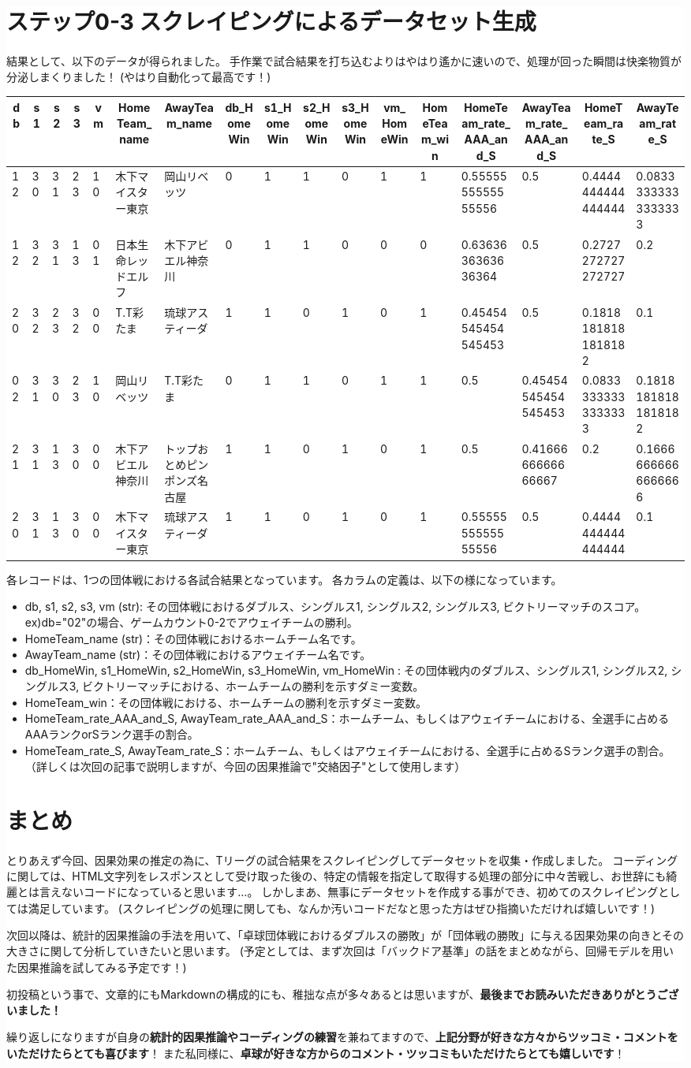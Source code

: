 # ステップ0-3 スクレイピングによるデータセット生成
結果として、以下のデータが得られました。
手作業で試合結果を打ち込むよりはやはり遙かに速いので、処理が回った瞬間は快楽物質が分泌しまくりました！
(やはり自動化って最高です！)


| db | s1 | s2 | s3 | vm | HomeTeam_name | AwayTeam_name  | db_HomeWin | s1_HomeWin | s2_HomeWin | s3_HomeWin | vm_HomeWin | HomeTeam_win | HomeTeam_rate_AAA_and_S | AwayTeam_rate_AAA_and_S | HomeTeam_rate_S     | AwayTeam_rate_S     | 
|----|----|----|----|----|---------------|----------------|------------|------------|------------|------------|------------|--------------|-------------------------|-------------------------|---------------------|---------------------| 
| 12 | 30 | 31 | 23 | 10 | 木下マイスター東京     | 岡山リベッツ         | 0          | 1          | 1          | 0          | 1          | 1            | 0.5555555555555556      | 0.5                     | 0.4444444444444444  | 0.08333333333333333 | 
| 12 | 32 | 31 | 13 | 01 | 日本生命レッドエルフ    | 木下アビエル神奈川      | 0          | 1          | 1          | 0          | 0          | 0            | 0.6363636363636364      | 0.5                     | 0.2727272727272727  | 0.2                 | 
| 20 | 32 | 23 | 32 | 00 | T.T彩たま        | 琉球アスティーダ       | 1          | 1          | 0          | 1          | 0          | 1            | 0.45454545454545453     | 0.5                     | 0.18181818181818182 | 0.1                 | 
| 02 | 31 | 30 | 23 | 10 | 岡山リベッツ        | T.T彩たま         | 0          | 1          | 1          | 0          | 1          | 1            | 0.5                     | 0.45454545454545453     | 0.08333333333333333 | 0.18181818181818182 | 
| 21 | 31 | 13 | 30 | 00 | 木下アビエル神奈川     | トップおとめピンポンズ名古屋 | 1          | 1          | 0          | 1          | 0          | 1            | 0.5                     | 0.4166666666666667      | 0.2                 | 0.16666666666666666 | 
| 20 | 31 | 13 | 30 | 00 | 木下マイスター東京     | 琉球アスティーダ       | 1          | 1          | 0          | 1          | 0          | 1            | 0.5555555555555556      | 0.5                     | 0.4444444444444444  | 0.1                 | 


各レコードは、1つの団体戦における各試合結果となっています。
各カラムの定義は、以下の様になっています。

* db, s1, s2, s3, vm (str): その団体戦におけるダブルス、シングルス1, シングルス2, シングルス3, ビクトリーマッチのスコア。ex)db="02"の場合、ゲームカウント0-2でアウェイチームの勝利。
* HomeTeam_name (str)：その団体戦におけるホームチーム名です。
* AwayTeam_name (str)：その団体戦におけるアウェイチーム名です。
* db_HomeWin, s1_HomeWin, s2_HomeWin, s3_HomeWin, vm_HomeWin : その団体戦内のダブルス、シングルス1, シングルス2, シングルス3, ビクトリーマッチにおける、ホームチームの勝利を示すダミー変数。
* HomeTeam_win：その団体戦における、ホームチームの勝利を示すダミー変数。
* HomeTeam_rate_AAA_and_S, AwayTeam_rate_AAA_and_S：ホームチーム、もしくはアウェイチームにおける、全選手に占めるAAAランクorSランク選手の割合。
* HomeTeam_rate_S, AwayTeam_rate_S：ホームチーム、もしくはアウェイチームにおける、全選手に占めるSランク選手の割合。（詳しくは次回の記事で説明しますが、今回の因果推論で"交絡因子"として使用します）

# まとめ
とりあえず今回、因果効果の推定の為に、Tリーグの試合結果をスクレイピングしてデータセットを収集・作成しました。
コーディングに関しては、HTML文字列をレスポンスとして受け取った後の、特定の情報を指定して取得する処理の部分に中々苦戦し、お世辞にも綺麗とは言えないコードになっていると思います...。
しかしまあ、無事にデータセットを作成する事ができ、初めてのスクレイピングとしては満足しています。
(スクレイピングの処理に関しても、なんか汚いコードだなと思った方はぜひ指摘いただければ嬉しいです！)

次回以降は、統計的因果推論の手法を用いて、「卓球団体戦におけるダブルスの勝敗」が「団体戦の勝敗」に与える因果効果の向きとその大きさに関して分析していきたいと思います。
(予定としては、まず次回は「バックドア基準」の話をまとめながら、回帰モデルを用いた因果推論を試してみる予定です！)

初投稿という事で、文章的にもMarkdownの構成的にも、稚拙な点が多々あるとは思いますが、**最後までお読みいただきありがとうございました！**

繰り返しになりますが自身の**統計的因果推論やコーディングの練習**を兼ねてますので、**上記分野が好きな方々からツッコミ・コメントをいただけたらとても喜びます**！
また私同様に、**卓球が好きな方からのコメント・ツッコミもいただけたらとても嬉しいです**！